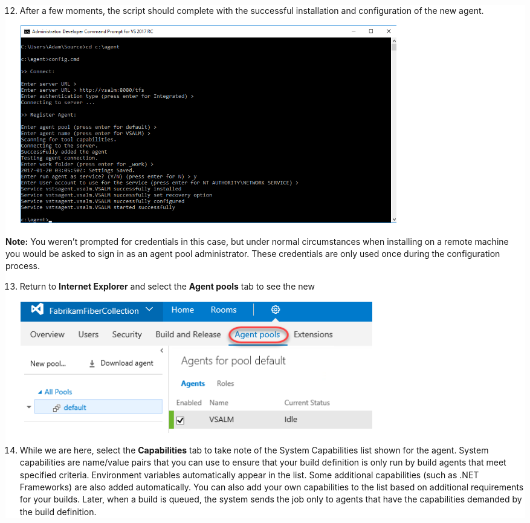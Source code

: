 12. After a few moments, the script should complete with the successful
    installation and configuration of the new agent.

    <img src="media/image19.png" width="624" height="328" />


**Note:** You weren’t prompted for credentials in this case, but
    under normal circumstances when installing on a remote machine you
    would be asked to sign in as an agent pool administrator. These
    credentials are only used once during the configuration process.


13. Return to **Internet Explorer** and select the **Agent pools** tab
    to see the new

    <img src="media/image20.png" width="584" height="217" />


14. While we are here, select the **Capabilities** tab to take note of
    the System Capabilities list shown for the agent. System
    capabilities are name/value pairs that you can use to ensure that
    your build definition is only run by build agents that meet
    specified criteria. Environment variables automatically appear in
    the list. Some additional capabilities (such as .NET Frameworks) are
    also added automatically. You can also add your own capabilities to
    the list based on additional requirements for your builds. Later,
    when a build is queued, the system sends the job only to agents that
    have the capabilities demanded by the build definition.
